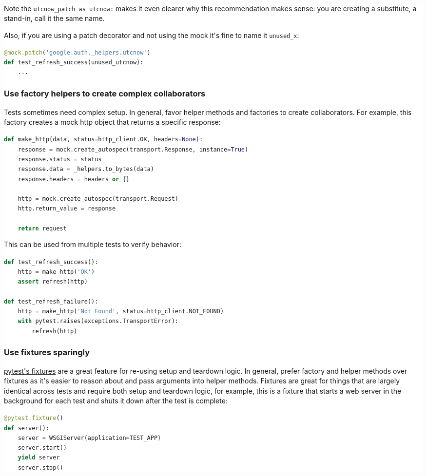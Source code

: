 Note the `utcnow_patch as utcnow:` makes it even clearer why this recommendation makes sense: you are creating a substitute, a stand-in, call it the same name.

Also, if you are using a patch decorator and not using the mock it's fine to name it `unused_x`:

```python
@mock.patch('google.auth._helpers.utcnow')
def test_refresh_success(unused_utcnow):
    ...
```

### Use factory helpers to create complex collaborators

Tests sometimes need complex setup. In general, favor helper methods and factories to create collaborators. For example, this factory creates a mock http object that returns a specific response:

```python
def make_http(data, status=http_client.OK, headers=None):
    response = mock.create_autospec(transport.Response, instance=True)
    response.status = status
    response.data = _helpers.to_bytes(data)
    response.headers = headers or {}

    http = mock.create_autospec(transport.Request)
    http.return_value = response

    return request
```

This can be used from multiple tests to verify behavior:

```python
def test_refresh_success():
    http = make_http('OK')
    assert refresh(http)

def test_refresh_failure():
    http = make_http('Not Found', status=http_client.NOT_FOUND)
    with pytest.raises(exceptions.TransportError):
        refresh(http)
```

### Use fixtures sparingly
[pytest's fixtures](https://docs.pytest.org/en/latest/fixture.html) are a great feature for re-using setup and teardown logic. In general, prefer factory and helper methods over fixtures as it's easier to reason about and pass arguments into helper methods. Fixtures are great for things that are largely identical across tests and require both setup and teardown logic, for example, this is a fixture that starts a web server in the background for each test and shuts it down after the test is complete:

```python
@pytest.fixture()
def server():
    server = WSGIServer(application=TEST_APP)
    server.start()
    yield server
    server.stop()
```
